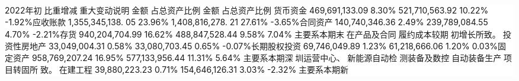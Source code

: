 2022年初
比重增减
重大变动说明
金额
占总资产比例
金额
占总资产比例
货币资金
469,691,133.09
8.30%
521,710,563.92
10.22%
-1.92%应收账款
1,355,345,138.
05
23.96%
1,408,816,278.
21
27.61%
-3.65%合同资产
140,740,346.36
2.49%
239,789,084.55
4.70%
-2.21%存货
940,204,704.99
16.62%
488,847,528.44
9.58%
7.04%
主要系本期末
在产品及合同
履约成本较期
初增长所致。
投资性房地产
33,049,004.31
0.58%
33,080,703.45
0.65%
-0.07%长期股权投资
69,746,049.89
1.23%
61,218,666.06
1.20%
0.03%固定资产
958,769,207.24
16.95%
577,133,956.44
11.31%
5.64%
主要系本期深
圳运营中心、
新能源自动检
测装备及数控
自动装备生产
项目转固所
致。
在建工程
39,880,223.23
0.71%
154,646,126.31
3.03%
-2.32%
主要系本期新